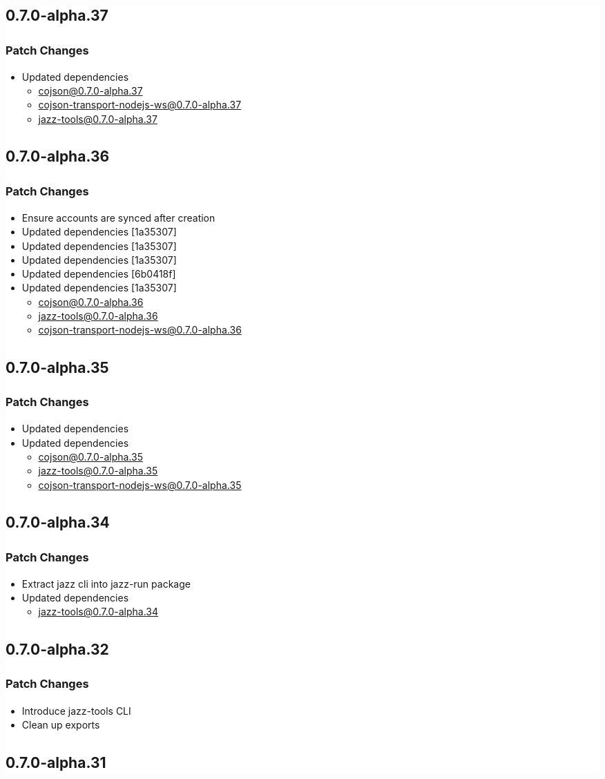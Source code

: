 ## 0.7.0-alpha.37

### Patch Changes

- Updated dependencies
  - cojson@0.7.0-alpha.37
  - cojson-transport-nodejs-ws@0.7.0-alpha.37
  - jazz-tools@0.7.0-alpha.37

## 0.7.0-alpha.36

### Patch Changes

- Ensure accounts are synced after creation
- Updated dependencies [1a35307]
- Updated dependencies [1a35307]
- Updated dependencies [1a35307]
- Updated dependencies [6b0418f]
- Updated dependencies [1a35307]
  - cojson@0.7.0-alpha.36
  - jazz-tools@0.7.0-alpha.36
  - cojson-transport-nodejs-ws@0.7.0-alpha.36

## 0.7.0-alpha.35

### Patch Changes

- Updated dependencies
- Updated dependencies
  - cojson@0.7.0-alpha.35
  - jazz-tools@0.7.0-alpha.35
  - cojson-transport-nodejs-ws@0.7.0-alpha.35

## 0.7.0-alpha.34

### Patch Changes

- Extract jazz cli into jazz-run package
- Updated dependencies
  - jazz-tools@0.7.0-alpha.34

## 0.7.0-alpha.32

### Patch Changes

- Introduce jazz-tools CLI
- Clean up exports

## 0.7.0-alpha.31
